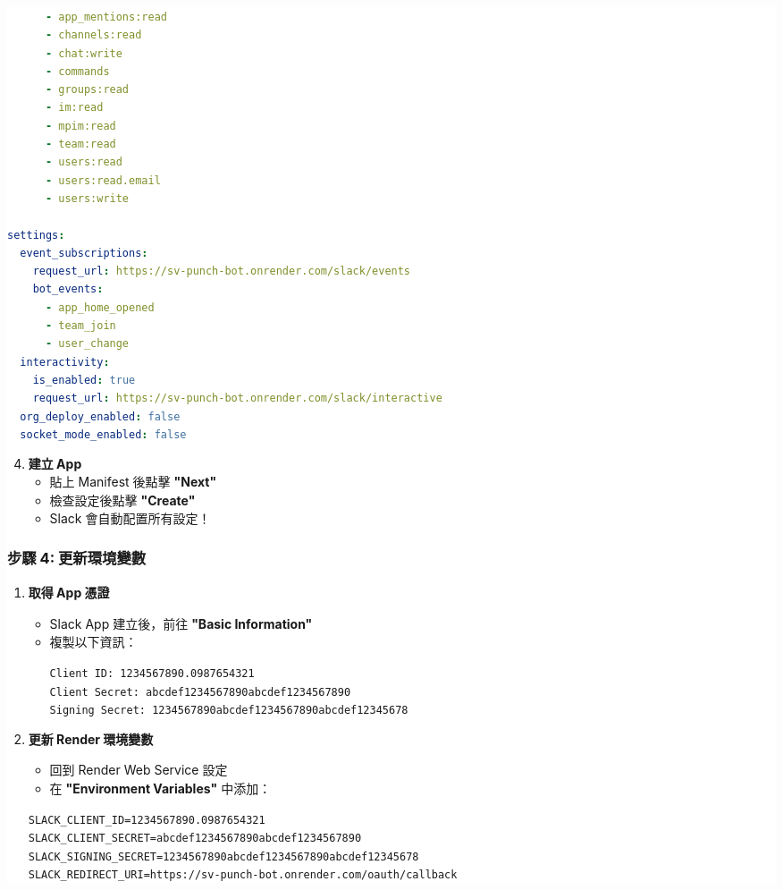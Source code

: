    ```yaml
         - app_mentions:read
         - channels:read
         - chat:write
         - commands
         - groups:read
         - im:read
         - mpim:read
         - team:read
         - users:read
         - users:read.email
         - users:write
   
   settings:
     event_subscriptions:
       request_url: https://sv-punch-bot.onrender.com/slack/events
       bot_events:
         - app_home_opened
         - team_join
         - user_change
     interactivity:
       is_enabled: true
       request_url: https://sv-punch-bot.onrender.com/slack/interactive
     org_deploy_enabled: false
     socket_mode_enabled: false
   ```

4. **建立 App**
   - 貼上 Manifest 後點擊 **"Next"**
   - 檢查設定後點擊 **"Create"**
   - Slack 會自動配置所有設定！

### 步驟 4: 更新環境變數

1. **取得 App 憑證**
   - Slack App 建立後，前往 **"Basic Information"**
   - 複製以下資訊：
     ```
     Client ID: 1234567890.0987654321
     Client Secret: abcdef1234567890abcdef1234567890
     Signing Secret: 1234567890abcdef1234567890abcdef12345678
     ```

2. **更新 Render 環境變數**
   - 回到 Render Web Service 設定
   - 在 **"Environment Variables"** 中添加：
   
   ```env
   SLACK_CLIENT_ID=1234567890.0987654321
   SLACK_CLIENT_SECRET=abcdef1234567890abcdef1234567890
   SLACK_SIGNING_SECRET=1234567890abcdef1234567890abcdef12345678
   SLACK_REDIRECT_URI=https://sv-punch-bot.onrender.com/oauth/callback
   ```
